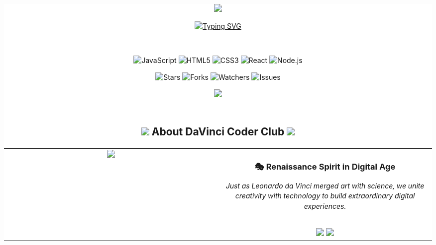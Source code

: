 <div align="center">


<img width="100%" src="https://capsule-render.vercel.app/api?type=waving&color=gradient&customColorList=6,11,20&height=300&section=header&text=DaVinci%20Coder%20Club&fontSize=50&fontColor=fff&animation=fadeIn&fontAlignY=38&desc=Where%20Renaissance%20Meets%20Revolution&descAlignY=60&descSize=18"/>

<br/>


 [![Typing SVG](https://readme-typing-svg.demolab.com?font=Fira+Code&size=28&duration=3000&pause=1000&color=6C5CE7&center=true&vCenter=true&multiline=true&width=600&height=100&lines=🎨+Where+Art+Meets+Code;🚀+Innovation+Through+Creativity)](https://git.io/typing-svg)




<br/>


<p align="center">
  <img src="https://img.shields.io/badge/JavaScript-323330?style=for-the-badge&logo=javascript&logoColor=F7DF1E" alt="JavaScript"/>
  <img src="https://img.shields.io/badge/HTML5-E34F26?style=for-the-badge&logo=html5&logoColor=white" alt="HTML5"/>
  <img src="https://img.shields.io/badge/CSS3-1572B6?style=for-the-badge&logo=css3&logoColor=white" alt="CSS3"/>
  <img src="https://img.shields.io/badge/React-20232A?style=for-the-badge&logo=react&logoColor=61DAFB" alt="React"/>
  <img src="https://img.shields.io/badge/Node.js-43853D?style=for-the-badge&logo=node.js&logoColor=white" alt="Node.js"/>
</p>


<p align="center">
  <img src="https://img.shields.io/github/stars/Jack026/davinci-coder-club-website?style=for-the-badge&logo=github&color=FFD700&labelColor=282828" alt="Stars"/>
  <img src="https://img.shields.io/github/forks/Jack026/davinci-coder-club-website?style=for-the-badge&logo=github&color=FF6B6B&labelColor=282828" alt="Forks"/>
  <img src="https://img.shields.io/github/watchers/Jack026/davinci-coder-club-website?style=for-the-badge&logo=github&color=74C0FC&labelColor=282828" alt="Watchers"/>
  <img src="https://img.shields.io/github/issues/Jack026/davinci-coder-club-website?style=for-the-badge&logo=github&color=51CF66&labelColor=282828" alt="Issues"/>
</p>


<img src="https://github-readme-activity-graph.vercel.app/graph?username=Jack026&repo=davinci-coder-club-website&theme=react-dark&hide_border=true&area=true" width="100%"/>

</div>

<br/>


<div align="center">
  <h2>
    <img src="https://media.giphy.com/media/hvRJCLFzcasrR4ia7z/giphy.gif" width="30px"/> 
    About DaVinci Coder Club
    <img src="https://media.giphy.com/media/hvRJCLFzcasrR4ia7z/giphy.gif" width="30px"/>
  </h2>
</div>

<div align="center">
  <table>
    <tr>
      <td align="center" width="50%">
        <img src="https://media.giphy.com/media/L1R1tvI9svkIWwpVYr/giphy.gif" width="350px"/>
      </td>
      <td align="center" width="50%">
        <h3>🎭 Renaissance Spirit in Digital Age</h3>
        <p><em>Just as Leonardo da Vinci merged art with science, we unite creativity with technology to build extraordinary digital experiences.</em></p>
        <br/>
        <img src="https://img.shields.io/badge/Established-2024-blueviolet?style=flat-square&logo=calendar"/>
        <img src="https://img.shields.io/badge/Members-100+-success?style=flat-square&logo=users"/>